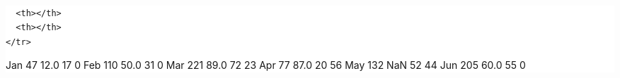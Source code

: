       <th></th>
      <th></th>
    </tr>
  </thead>
  <tbody>
    <tr>
      <th>Jan</th>
      <td>47</td>
      <td>12.0</td>
      <td>17</td>
      <td>0</td>
    </tr>
    <tr>
      <th>Feb</th>
      <td>110</td>
      <td>50.0</td>
      <td>31</td>
      <td>0</td>
    </tr>
    <tr>
      <th>Mar</th>
      <td>221</td>
      <td>89.0</td>
      <td>72</td>
      <td>23</td>
    </tr>
    <tr>
      <th>Apr</th>
      <td>77</td>
      <td>87.0</td>
      <td>20</td>
      <td>56</td>
    </tr>
    <tr>
      <th>May</th>
      <td>132</td>
      <td>NaN</td>
      <td>52</td>
      <td>44</td>
    </tr>
    <tr>
      <th>Jun</th>
      <td>205</td>
      <td>60.0</td>
      <td>55</td>
      <td>0</td>
    </tr>
  </tbody>
</table>
</div>
